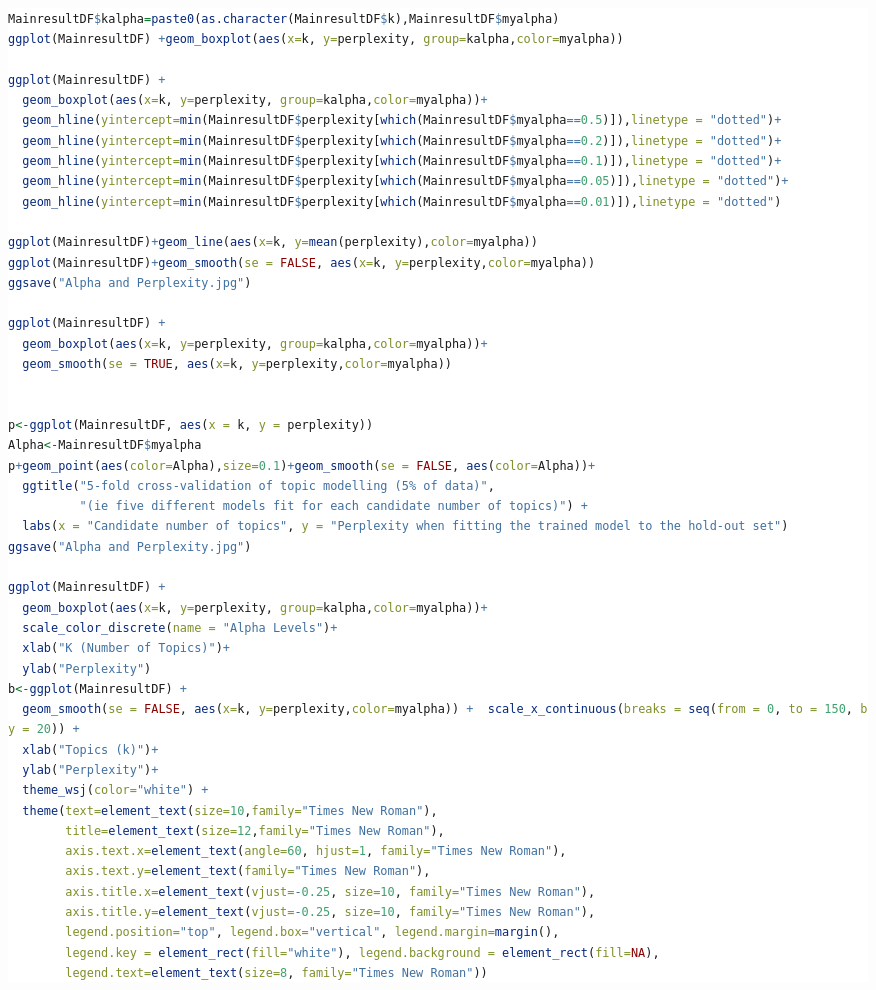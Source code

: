 ``` r
MainresultDF$kalpha=paste0(as.character(MainresultDF$k),MainresultDF$myalpha) 
ggplot(MainresultDF) +geom_boxplot(aes(x=k, y=perplexity, group=kalpha,color=myalpha))

ggplot(MainresultDF) +
  geom_boxplot(aes(x=k, y=perplexity, group=kalpha,color=myalpha))+
  geom_hline(yintercept=min(MainresultDF$perplexity[which(MainresultDF$myalpha==0.5)]),linetype = "dotted")+
  geom_hline(yintercept=min(MainresultDF$perplexity[which(MainresultDF$myalpha==0.2)]),linetype = "dotted")+
  geom_hline(yintercept=min(MainresultDF$perplexity[which(MainresultDF$myalpha==0.1)]),linetype = "dotted")+
  geom_hline(yintercept=min(MainresultDF$perplexity[which(MainresultDF$myalpha==0.05)]),linetype = "dotted")+
  geom_hline(yintercept=min(MainresultDF$perplexity[which(MainresultDF$myalpha==0.01)]),linetype = "dotted")

ggplot(MainresultDF)+geom_line(aes(x=k, y=mean(perplexity),color=myalpha))
ggplot(MainresultDF)+geom_smooth(se = FALSE, aes(x=k, y=perplexity,color=myalpha))
ggsave("Alpha and Perplexity.jpg")

ggplot(MainresultDF) +
  geom_boxplot(aes(x=k, y=perplexity, group=kalpha,color=myalpha))+
  geom_smooth(se = TRUE, aes(x=k, y=perplexity,color=myalpha))


p<-ggplot(MainresultDF, aes(x = k, y = perplexity))
Alpha<-MainresultDF$myalpha
p+geom_point(aes(color=Alpha),size=0.1)+geom_smooth(se = FALSE, aes(color=Alpha))+
  ggtitle("5-fold cross-validation of topic modelling (5% of data)",
          "(ie five different models fit for each candidate number of topics)") +
  labs(x = "Candidate number of topics", y = "Perplexity when fitting the trained model to the hold-out set")
ggsave("Alpha and Perplexity.jpg")

ggplot(MainresultDF) +
  geom_boxplot(aes(x=k, y=perplexity, group=kalpha,color=myalpha))+
  scale_color_discrete(name = "Alpha Levels")+
  xlab("K (Number of Topics)")+
  ylab("Perplexity")
b<-ggplot(MainresultDF) +
  geom_smooth(se = FALSE, aes(x=k, y=perplexity,color=myalpha)) +  scale_x_continuous(breaks = seq(from = 0, to = 150, by = 20)) +
  xlab("Topics (k)")+
  ylab("Perplexity")+
  theme_wsj(color="white") +
  theme(text=element_text(size=10,family="Times New Roman"),
        title=element_text(size=12,family="Times New Roman"),
        axis.text.x=element_text(angle=60, hjust=1, family="Times New Roman"),
        axis.text.y=element_text(family="Times New Roman"),
        axis.title.x=element_text(vjust=-0.25, size=10, family="Times New Roman"),
        axis.title.y=element_text(vjust=-0.25, size=10, family="Times New Roman"),
        legend.position="top", legend.box="vertical", legend.margin=margin(),
        legend.key = element_rect(fill="white"), legend.background = element_rect(fill=NA),
        legend.text=element_text(size=8, family="Times New Roman"))
```
